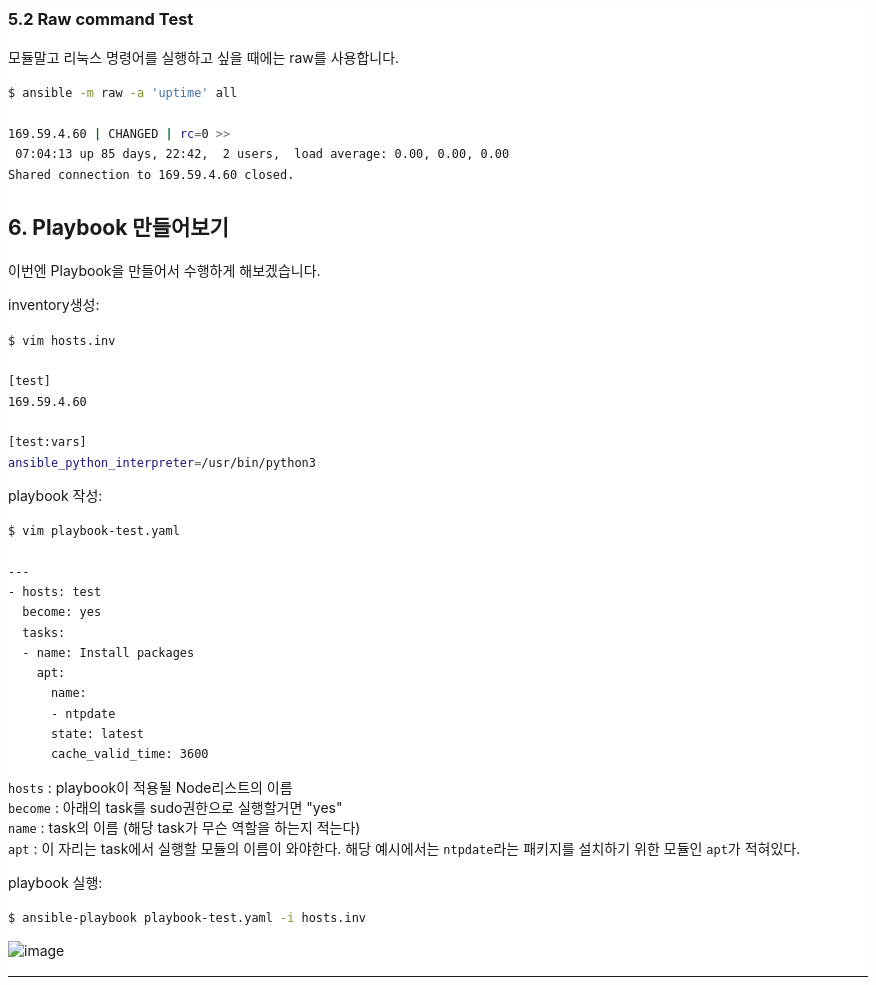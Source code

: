 ### 5.2 Raw command Test
모듈말고 리눅스 명령어를 실행하고 싶을 때에는 raw를 사용합니다.  

~~~sh
$ ansible -m raw -a 'uptime' all

169.59.4.60 | CHANGED | rc=0 >>
 07:04:13 up 85 days, 22:42,  2 users,  load average: 0.00, 0.00, 0.00
Shared connection to 169.59.4.60 closed.
~~~

## 6. Playbook 만들어보기

이번엔 Playbook을 만들어서 수행하게 해보겠습니다.  

inventory생성:  
~~~sh
$ vim hosts.inv

[test]
169.59.4.60

[test:vars]
ansible_python_interpreter=/usr/bin/python3
~~~

playbook 작성:  
~~~sh
$ vim playbook-test.yaml

---
- hosts: test
  become: yes
  tasks:
  - name: Install packages
    apt:
      name:
      - ntpdate
      state: latest
      cache_valid_time: 3600
~~~
`hosts` : playbook이 적용될 Node리스트의 이름  
`become` : 아래의 task를 sudo권한으로 실행할거면 "yes"  
`name` : task의 이름 (해당 task가 무슨 역할을 하는지 적는다)  
`apt` : 이 자리는 task에서 실행할 모듈의 이름이 와야한다. 해당 예시에서는 `ntpdate`라는 패키지를 설치하기 위한 모듈인 `apt`가 적혀있다.  

playbook 실행:  
~~~sh
$ ansible-playbook playbook-test.yaml -i hosts.inv
~~~
![image](https://user-images.githubusercontent.com/15958325/99063092-55ace780-25e7-11eb-9837-967039949e65.png)  

----
